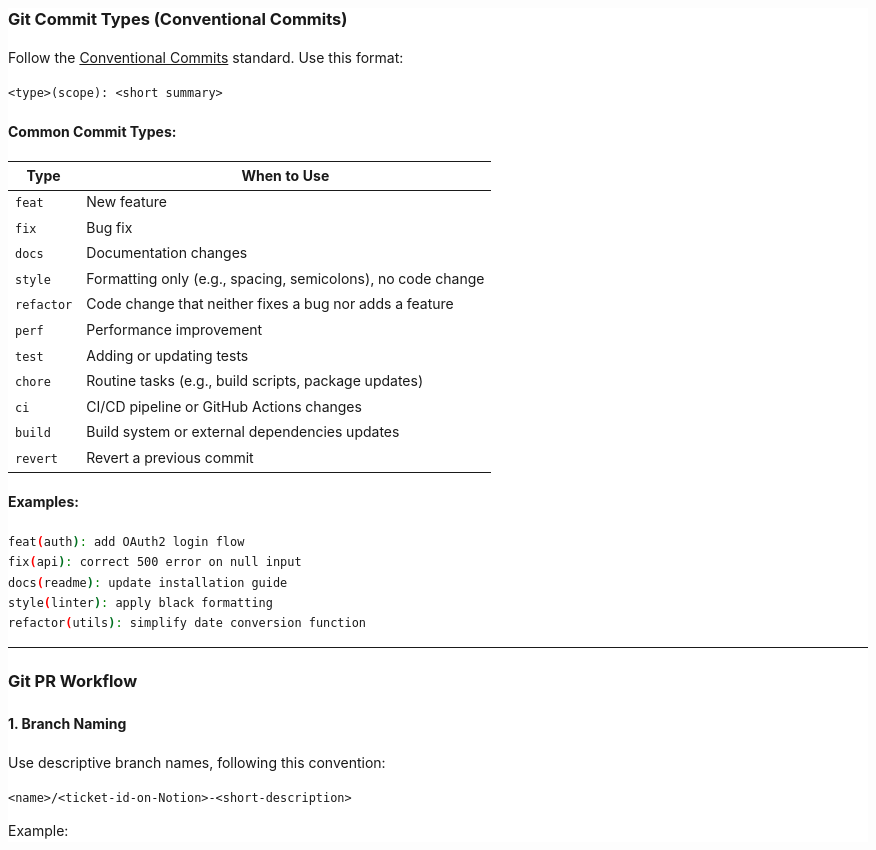 ### Git Commit Types (Conventional Commits)

Follow the [Conventional Commits](https://www.conventionalcommits.org/) standard. Use this format:

```
<type>(scope): <short summary>
```

#### Common Commit Types:

| Type       | When to Use                                                                 |
|------------|------------------------------------------------------------------------------|
| `feat`     | New feature                                                                  |
| `fix`      | Bug fix                                                                      |
| `docs`     | Documentation changes                                                        |
| `style`    | Formatting only (e.g., spacing, semicolons), no code change                  |
| `refactor` | Code change that neither fixes a bug nor adds a feature                     |
| `perf`     | Performance improvement                                                      |
| `test`     | Adding or updating tests                                                     |
| `chore`    | Routine tasks (e.g., build scripts, package updates)                         |
| `ci`       | CI/CD pipeline or GitHub Actions changes                                     |
| `build`    | Build system or external dependencies updates                                |
| `revert`   | Revert a previous commit                                                     |

#### Examples:

```bash
feat(auth): add OAuth2 login flow
fix(api): correct 500 error on null input
docs(readme): update installation guide
style(linter): apply black formatting
refactor(utils): simplify date conversion function
```

---

### Git PR Workflow

#### 1. **Branch Naming**

Use descriptive branch names, following this convention:

```
<name>/<ticket-id-on-Notion>-<short-description>
```

Example:

